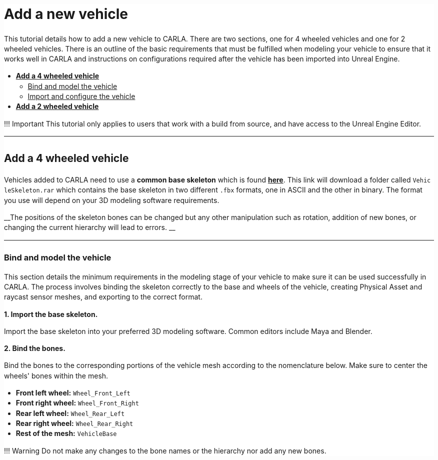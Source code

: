 # Add a new vehicle

This tutorial details how to add a new vehicle to CARLA. There are two sections, one for 4 wheeled vehicles and one for 2 wheeled vehicles. There is an outline of the basic requirements that must be fulfilled when modeling your vehicle to ensure that it works well in CARLA and instructions on configurations required after the vehicle has been imported into Unreal Engine.

*   [__Add a 4 wheeled vehicle__](#add-a-4-wheeled-vehicle)
	*   [Bind and model the vehicle](#bind-and-model-the-vehicle)
	*   [Import and configure the vehicle](#import-and-configure-the-vehicle)
*   [__Add a 2 wheeled vehicle__](#add-a-2-wheeled-vehicle)

!!! Important
    This tutorial only applies to users that work with a build from source, and have access to the Unreal Engine Editor.

---
## Add a 4 wheeled vehicle

Vehicles added to CARLA need to use a __common base skeleton__ which is found [__here__](https://carla-assets.s3.eu-west-3.us-east-005.backblazeb2.com/fbx/VehicleSkeleton.rar). This link will download a folder called `VehicleSkeleton.rar` which contains the base skeleton in two different `.fbx` formats, one in ASCII and the other in binary. The format you use will depend on your 3D modeling software requirements.

__The positions of the skeleton bones can be changed but any other manipulation such as rotation, addition of new bones, or changing the current hierarchy will lead to errors. __

---

### Bind and model the vehicle

This section details the minimum requirements in the modeling stage of your vehicle to make sure it can be used successfully in CARLA. The process involves binding the skeleton correctly to the base and wheels of the vehicle, creating Physical Asset and raycast sensor meshes, and exporting to the correct format.

__1. Import the base skeleton.__

Import the base skeleton into your preferred 3D modeling software. Common editors include Maya and Blender.

__2. Bind the bones.__

Bind the bones to the corresponding portions of the vehicle mesh according to the nomenclature below. Make sure to center the wheels' bones within the mesh.

*   __Front left wheel:__ `Wheel_Front_Left`
*   __Front right wheel:__ `Wheel_Front_Right`
*   __Rear left wheel:__ `Wheel_Rear_Left`
*   __Rear right wheel:__ `Wheel_Rear_Right`
*   __Rest of the mesh:__ `VehicleBase`

!!! Warning
    Do not make any changes to the bone names or the hierarchy nor add any new bones.
